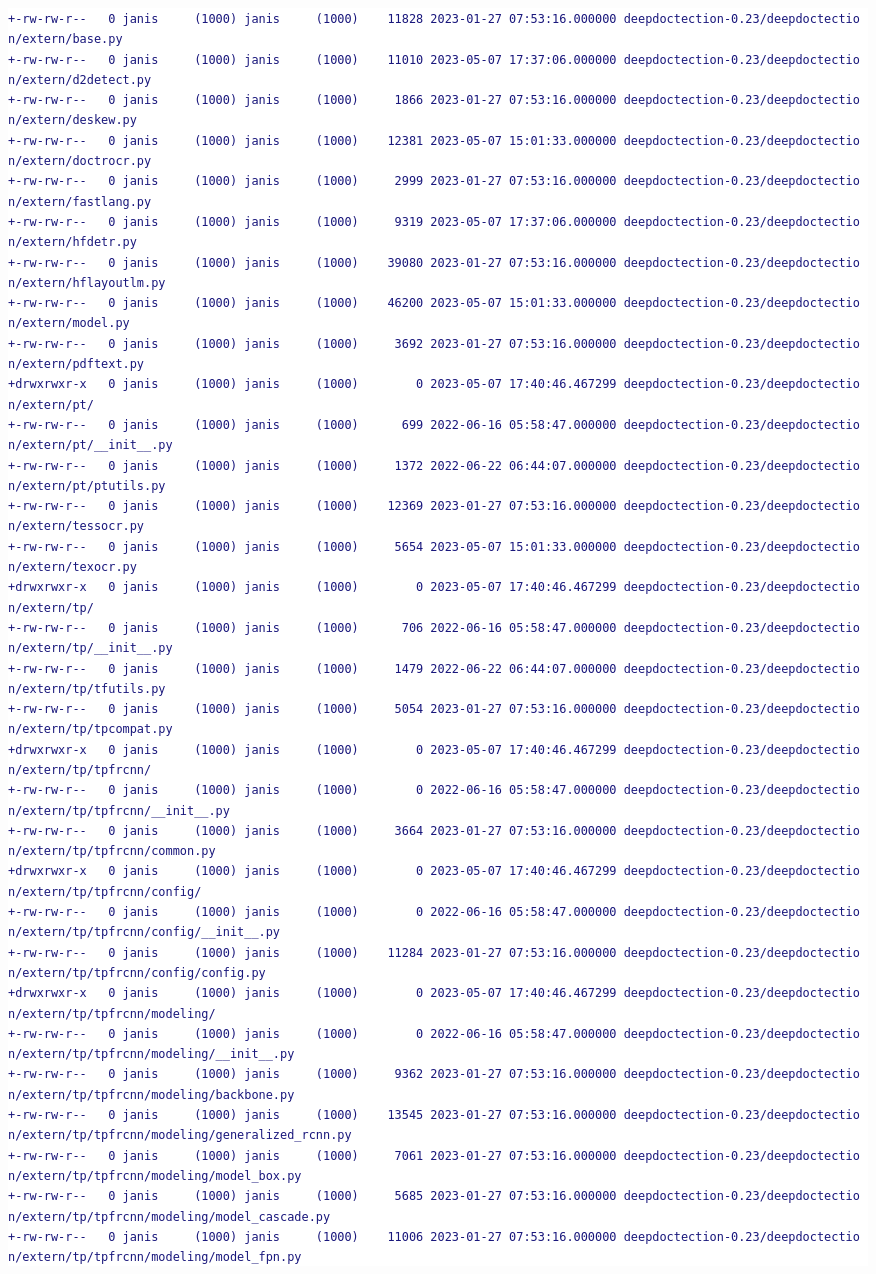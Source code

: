 ```diff
+-rw-rw-r--   0 janis     (1000) janis     (1000)    11828 2023-01-27 07:53:16.000000 deepdoctection-0.23/deepdoctection/extern/base.py
+-rw-rw-r--   0 janis     (1000) janis     (1000)    11010 2023-05-07 17:37:06.000000 deepdoctection-0.23/deepdoctection/extern/d2detect.py
+-rw-rw-r--   0 janis     (1000) janis     (1000)     1866 2023-01-27 07:53:16.000000 deepdoctection-0.23/deepdoctection/extern/deskew.py
+-rw-rw-r--   0 janis     (1000) janis     (1000)    12381 2023-05-07 15:01:33.000000 deepdoctection-0.23/deepdoctection/extern/doctrocr.py
+-rw-rw-r--   0 janis     (1000) janis     (1000)     2999 2023-01-27 07:53:16.000000 deepdoctection-0.23/deepdoctection/extern/fastlang.py
+-rw-rw-r--   0 janis     (1000) janis     (1000)     9319 2023-05-07 17:37:06.000000 deepdoctection-0.23/deepdoctection/extern/hfdetr.py
+-rw-rw-r--   0 janis     (1000) janis     (1000)    39080 2023-01-27 07:53:16.000000 deepdoctection-0.23/deepdoctection/extern/hflayoutlm.py
+-rw-rw-r--   0 janis     (1000) janis     (1000)    46200 2023-05-07 15:01:33.000000 deepdoctection-0.23/deepdoctection/extern/model.py
+-rw-rw-r--   0 janis     (1000) janis     (1000)     3692 2023-01-27 07:53:16.000000 deepdoctection-0.23/deepdoctection/extern/pdftext.py
+drwxrwxr-x   0 janis     (1000) janis     (1000)        0 2023-05-07 17:40:46.467299 deepdoctection-0.23/deepdoctection/extern/pt/
+-rw-rw-r--   0 janis     (1000) janis     (1000)      699 2022-06-16 05:58:47.000000 deepdoctection-0.23/deepdoctection/extern/pt/__init__.py
+-rw-rw-r--   0 janis     (1000) janis     (1000)     1372 2022-06-22 06:44:07.000000 deepdoctection-0.23/deepdoctection/extern/pt/ptutils.py
+-rw-rw-r--   0 janis     (1000) janis     (1000)    12369 2023-01-27 07:53:16.000000 deepdoctection-0.23/deepdoctection/extern/tessocr.py
+-rw-rw-r--   0 janis     (1000) janis     (1000)     5654 2023-05-07 15:01:33.000000 deepdoctection-0.23/deepdoctection/extern/texocr.py
+drwxrwxr-x   0 janis     (1000) janis     (1000)        0 2023-05-07 17:40:46.467299 deepdoctection-0.23/deepdoctection/extern/tp/
+-rw-rw-r--   0 janis     (1000) janis     (1000)      706 2022-06-16 05:58:47.000000 deepdoctection-0.23/deepdoctection/extern/tp/__init__.py
+-rw-rw-r--   0 janis     (1000) janis     (1000)     1479 2022-06-22 06:44:07.000000 deepdoctection-0.23/deepdoctection/extern/tp/tfutils.py
+-rw-rw-r--   0 janis     (1000) janis     (1000)     5054 2023-01-27 07:53:16.000000 deepdoctection-0.23/deepdoctection/extern/tp/tpcompat.py
+drwxrwxr-x   0 janis     (1000) janis     (1000)        0 2023-05-07 17:40:46.467299 deepdoctection-0.23/deepdoctection/extern/tp/tpfrcnn/
+-rw-rw-r--   0 janis     (1000) janis     (1000)        0 2022-06-16 05:58:47.000000 deepdoctection-0.23/deepdoctection/extern/tp/tpfrcnn/__init__.py
+-rw-rw-r--   0 janis     (1000) janis     (1000)     3664 2023-01-27 07:53:16.000000 deepdoctection-0.23/deepdoctection/extern/tp/tpfrcnn/common.py
+drwxrwxr-x   0 janis     (1000) janis     (1000)        0 2023-05-07 17:40:46.467299 deepdoctection-0.23/deepdoctection/extern/tp/tpfrcnn/config/
+-rw-rw-r--   0 janis     (1000) janis     (1000)        0 2022-06-16 05:58:47.000000 deepdoctection-0.23/deepdoctection/extern/tp/tpfrcnn/config/__init__.py
+-rw-rw-r--   0 janis     (1000) janis     (1000)    11284 2023-01-27 07:53:16.000000 deepdoctection-0.23/deepdoctection/extern/tp/tpfrcnn/config/config.py
+drwxrwxr-x   0 janis     (1000) janis     (1000)        0 2023-05-07 17:40:46.467299 deepdoctection-0.23/deepdoctection/extern/tp/tpfrcnn/modeling/
+-rw-rw-r--   0 janis     (1000) janis     (1000)        0 2022-06-16 05:58:47.000000 deepdoctection-0.23/deepdoctection/extern/tp/tpfrcnn/modeling/__init__.py
+-rw-rw-r--   0 janis     (1000) janis     (1000)     9362 2023-01-27 07:53:16.000000 deepdoctection-0.23/deepdoctection/extern/tp/tpfrcnn/modeling/backbone.py
+-rw-rw-r--   0 janis     (1000) janis     (1000)    13545 2023-01-27 07:53:16.000000 deepdoctection-0.23/deepdoctection/extern/tp/tpfrcnn/modeling/generalized_rcnn.py
+-rw-rw-r--   0 janis     (1000) janis     (1000)     7061 2023-01-27 07:53:16.000000 deepdoctection-0.23/deepdoctection/extern/tp/tpfrcnn/modeling/model_box.py
+-rw-rw-r--   0 janis     (1000) janis     (1000)     5685 2023-01-27 07:53:16.000000 deepdoctection-0.23/deepdoctection/extern/tp/tpfrcnn/modeling/model_cascade.py
+-rw-rw-r--   0 janis     (1000) janis     (1000)    11006 2023-01-27 07:53:16.000000 deepdoctection-0.23/deepdoctection/extern/tp/tpfrcnn/modeling/model_fpn.py
```